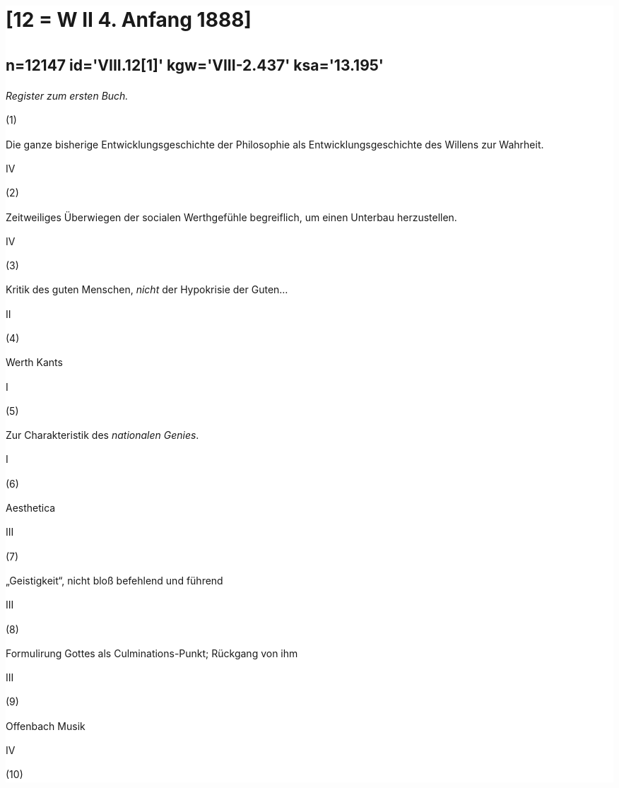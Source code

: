 # [12 = W II 4. Anfang 1888]

## n=12147 id='VIII.12[1]' kgw='VIII-2.437' ksa='13.195'

*Register zum ersten Buch.*

(1) 

Die ganze bisherige Entwicklungsgeschichte der Philosophie als Entwicklungsgeschichte des Willens zur Wahrheit.

IV

(2) 

Zeitweiliges Überwiegen der socialen Werthgefühle begreiflich, um einen Unterbau herzustellen.

IV

(3) 

Kritik des guten Menschen, *nicht* der Hypokrisie der Guten…

II

(4) 

Werth Kants

I

(5) 

Zur Charakteristik des *nationalen Genies*.

I

(6) 

Aesthetica

III

(7) 

„Geistigkeit“, nicht bloß befehlend und führend

III

(8) 

Formulirung Gottes als Culminations-Punkt; Rückgang von ihm

III

(9) 

Offenbach Musik

IV

(10) 
